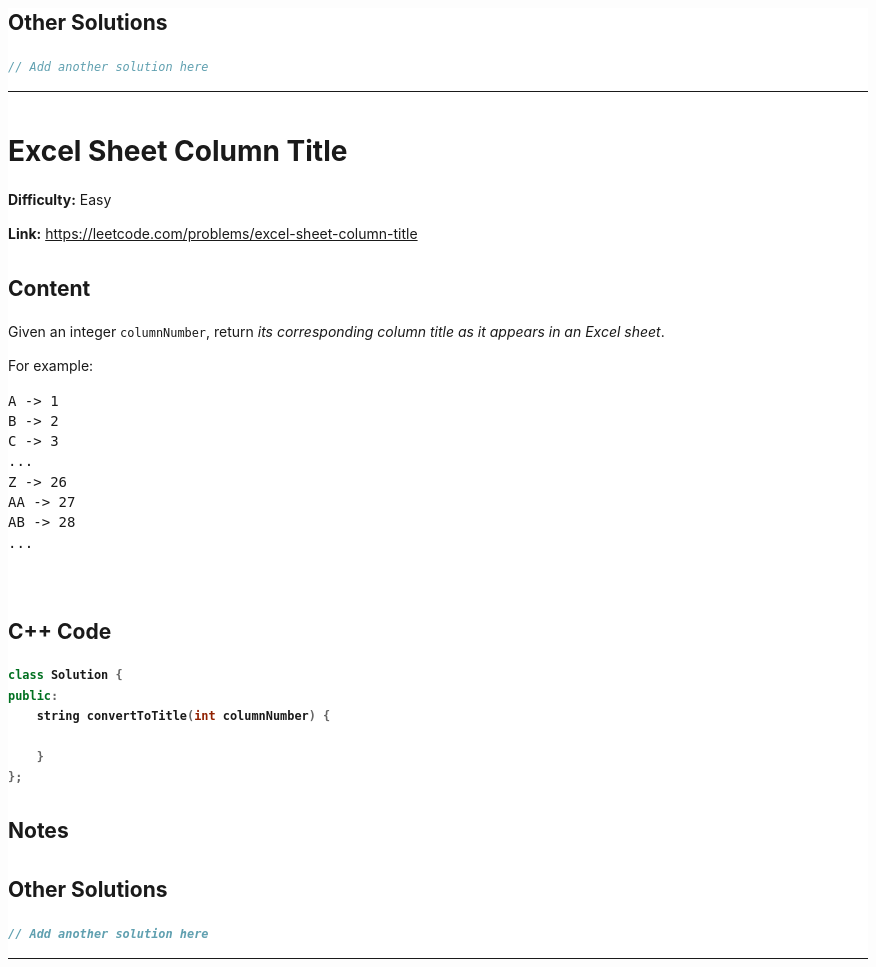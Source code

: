 
## Other Solutions

```cpp
// Add another solution here
```
----

# Excel Sheet Column Title

**Difficulty:** Easy

**Link:** https://leetcode.com/problems/excel-sheet-column-title

## Content

<p>Given an integer <code>columnNumber</code>, return <em>its corresponding column title as it appears in an Excel sheet</em>.</p>

<p>For example:</p>

<pre>
A -&gt; 1
B -&gt; 2
C -&gt; 3
...
Z -&gt; 26
AA -&gt; 27
AB -&gt; 28 
...
</pre>

<p>&nbsp;</p>
<p><strong class="example">

## C++ Code

```cpp
class Solution {
public:
    string convertToTitle(int columnNumber) {
        
    }
};
```
## Notes


## Other Solutions

```cpp
// Add another solution here
```
----
